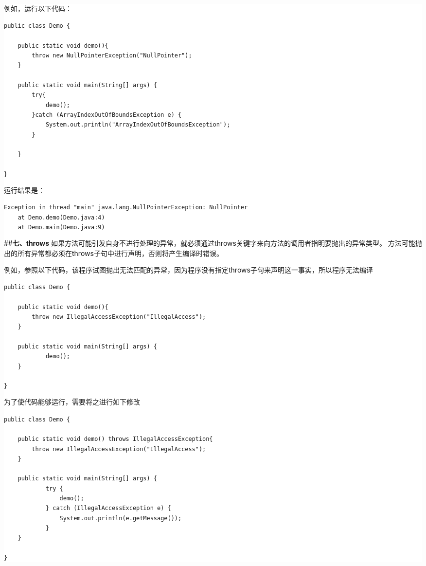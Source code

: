 例如，运行以下代码：

```
public class Demo {
	
	public static void demo(){
		throw new NullPointerException("NullPointer");
	}

	public static void main(String[] args) {
		try{
			demo();
		}catch (ArrayIndexOutOfBoundsException e) {
			System.out.println("ArrayIndexOutOfBoundsException");
		}
		
	}
	
}
```
运行结果是：

```
Exception in thread "main" java.lang.NullPointerException: NullPointer
	at Demo.demo(Demo.java:4)
	at Demo.main(Demo.java:9)
```

##**七、throws**
如果方法可能引发自身不进行处理的异常，就必须通过throws关键字来向方法的调用者指明要抛出的异常类型。
方法可能抛出的所有异常都必须在throws子句中进行声明，否则将产生编译时错误。

例如，参照以下代码，该程序试图抛出无法匹配的异常，因为程序没有指定throws子句来声明这一事实，所以程序无法编译

```
public class Demo {
	
	public static void demo(){
		throw new IllegalAccessException("IllegalAccess");
	}

	public static void main(String[] args) {
			demo();
	}
	
}
```
为了使代码能够运行，需要将之进行如下修改

```
public class Demo {
	
	public static void demo() throws IllegalAccessException{
		throw new IllegalAccessException("IllegalAccess");
	}

	public static void main(String[] args) {
			try {
				demo();
			} catch (IllegalAccessException e) {
				System.out.println(e.getMessage());
			}
	}
	
}
```
